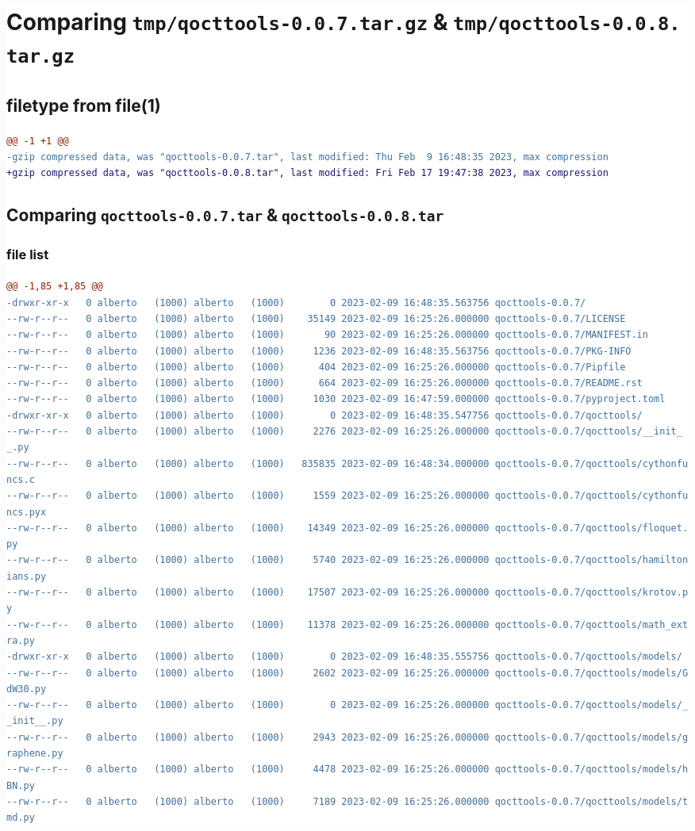 # Comparing `tmp/qocttools-0.0.7.tar.gz` & `tmp/qocttools-0.0.8.tar.gz`

## filetype from file(1)

```diff
@@ -1 +1 @@
-gzip compressed data, was "qocttools-0.0.7.tar", last modified: Thu Feb  9 16:48:35 2023, max compression
+gzip compressed data, was "qocttools-0.0.8.tar", last modified: Fri Feb 17 19:47:38 2023, max compression
```

## Comparing `qocttools-0.0.7.tar` & `qocttools-0.0.8.tar`

### file list

```diff
@@ -1,85 +1,85 @@
-drwxr-xr-x   0 alberto   (1000) alberto   (1000)        0 2023-02-09 16:48:35.563756 qocttools-0.0.7/
--rw-r--r--   0 alberto   (1000) alberto   (1000)    35149 2023-02-09 16:25:26.000000 qocttools-0.0.7/LICENSE
--rw-r--r--   0 alberto   (1000) alberto   (1000)       90 2023-02-09 16:25:26.000000 qocttools-0.0.7/MANIFEST.in
--rw-r--r--   0 alberto   (1000) alberto   (1000)     1236 2023-02-09 16:48:35.563756 qocttools-0.0.7/PKG-INFO
--rw-r--r--   0 alberto   (1000) alberto   (1000)      404 2023-02-09 16:25:26.000000 qocttools-0.0.7/Pipfile
--rw-r--r--   0 alberto   (1000) alberto   (1000)      664 2023-02-09 16:25:26.000000 qocttools-0.0.7/README.rst
--rw-r--r--   0 alberto   (1000) alberto   (1000)     1030 2023-02-09 16:47:59.000000 qocttools-0.0.7/pyproject.toml
-drwxr-xr-x   0 alberto   (1000) alberto   (1000)        0 2023-02-09 16:48:35.547756 qocttools-0.0.7/qocttools/
--rw-r--r--   0 alberto   (1000) alberto   (1000)     2276 2023-02-09 16:25:26.000000 qocttools-0.0.7/qocttools/__init__.py
--rw-r--r--   0 alberto   (1000) alberto   (1000)   835835 2023-02-09 16:48:34.000000 qocttools-0.0.7/qocttools/cythonfuncs.c
--rw-r--r--   0 alberto   (1000) alberto   (1000)     1559 2023-02-09 16:25:26.000000 qocttools-0.0.7/qocttools/cythonfuncs.pyx
--rw-r--r--   0 alberto   (1000) alberto   (1000)    14349 2023-02-09 16:25:26.000000 qocttools-0.0.7/qocttools/floquet.py
--rw-r--r--   0 alberto   (1000) alberto   (1000)     5740 2023-02-09 16:25:26.000000 qocttools-0.0.7/qocttools/hamiltonians.py
--rw-r--r--   0 alberto   (1000) alberto   (1000)    17507 2023-02-09 16:25:26.000000 qocttools-0.0.7/qocttools/krotov.py
--rw-r--r--   0 alberto   (1000) alberto   (1000)    11378 2023-02-09 16:25:26.000000 qocttools-0.0.7/qocttools/math_extra.py
-drwxr-xr-x   0 alberto   (1000) alberto   (1000)        0 2023-02-09 16:48:35.555756 qocttools-0.0.7/qocttools/models/
--rw-r--r--   0 alberto   (1000) alberto   (1000)     2602 2023-02-09 16:25:26.000000 qocttools-0.0.7/qocttools/models/GdW30.py
--rw-r--r--   0 alberto   (1000) alberto   (1000)        0 2023-02-09 16:25:26.000000 qocttools-0.0.7/qocttools/models/__init__.py
--rw-r--r--   0 alberto   (1000) alberto   (1000)     2943 2023-02-09 16:25:26.000000 qocttools-0.0.7/qocttools/models/graphene.py
--rw-r--r--   0 alberto   (1000) alberto   (1000)     4478 2023-02-09 16:25:26.000000 qocttools-0.0.7/qocttools/models/hBN.py
--rw-r--r--   0 alberto   (1000) alberto   (1000)     7189 2023-02-09 16:25:26.000000 qocttools-0.0.7/qocttools/models/tmd.py
```